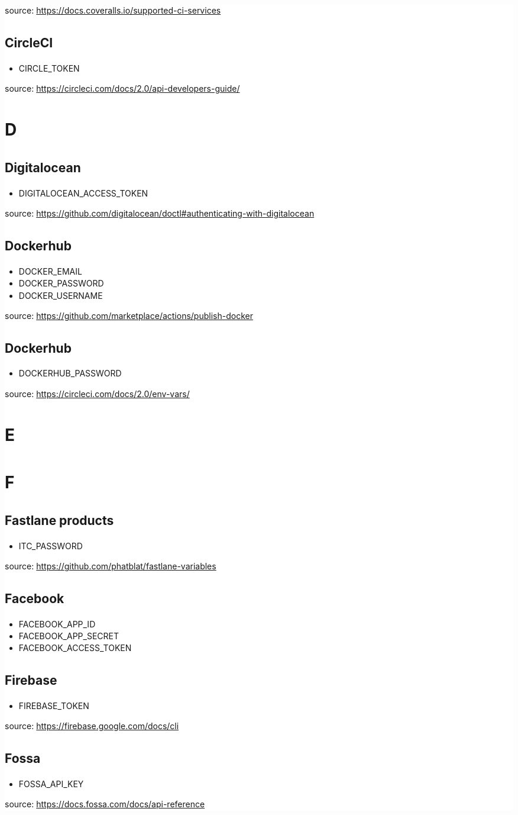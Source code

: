 source: https://docs.coveralls.io/supported-ci-services

## CircleCI
- CIRCLE_TOKEN

source: https://circleci.com/docs/2.0/api-developers-guide/
# D
## Digitalocean
- DIGITALOCEAN_ACCESS_TOKEN
  
source: https://github.com/digitalocean/doctl#authenticating-with-digitalocean

## Dockerhub
- DOCKER_EMAIL
- DOCKER_PASSWORD
- DOCKER_USERNAME

source: https://github.com/marketplace/actions/publish-docker
## Dockerhub
- DOCKERHUB_PASSWORD

source: https://circleci.com/docs/2.0/env-vars/
# E
# F
## Fastlane products
- ITC_PASSWORD 

source: https://github.com/phatblat/fastlane-variables
## Facebook 
- FACEBOOK_APP_ID
- FACEBOOK_APP_SECRET
- FACEBOOK_ACCESS_TOKEN

## Firebase
- FIREBASE_TOKEN

source: https://firebase.google.com/docs/cli

## Fossa
- FOSSA_API_KEY

source: https://docs.fossa.com/docs/api-reference
